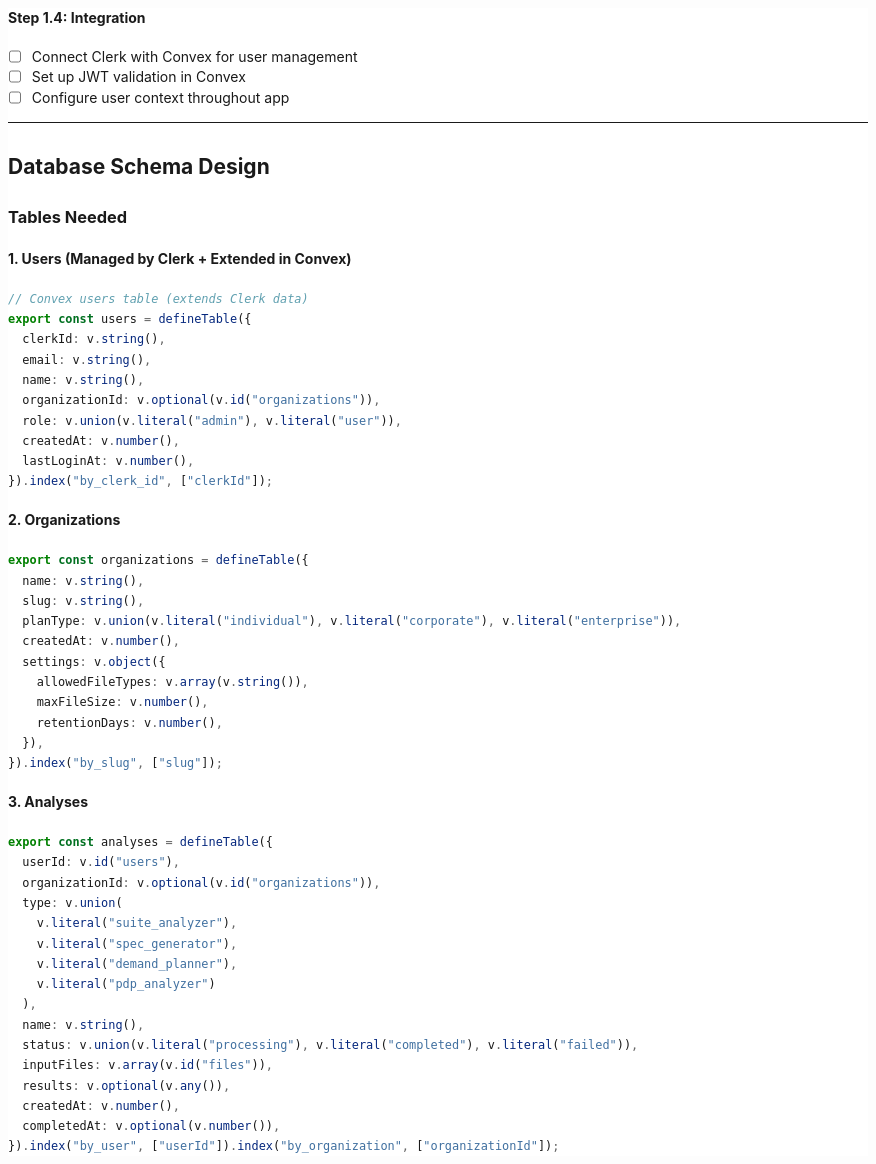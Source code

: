 #### Step 1.4: Integration
- [ ] Connect Clerk with Convex for user management
- [ ] Set up JWT validation in Convex
- [ ] Configure user context throughout app

---

## Database Schema Design

### Tables Needed

#### 1. **Users** (Managed by Clerk + Extended in Convex)
```typescript
// Convex users table (extends Clerk data)
export const users = defineTable({
  clerkId: v.string(),
  email: v.string(),
  name: v.string(),
  organizationId: v.optional(v.id("organizations")),
  role: v.union(v.literal("admin"), v.literal("user")),
  createdAt: v.number(),
  lastLoginAt: v.number(),
}).index("by_clerk_id", ["clerkId"]);
```

#### 2. **Organizations**
```typescript
export const organizations = defineTable({
  name: v.string(),
  slug: v.string(),
  planType: v.union(v.literal("individual"), v.literal("corporate"), v.literal("enterprise")),
  createdAt: v.number(),
  settings: v.object({
    allowedFileTypes: v.array(v.string()),
    maxFileSize: v.number(),
    retentionDays: v.number(),
  }),
}).index("by_slug", ["slug"]);
```

#### 3. **Analyses**
```typescript
export const analyses = defineTable({
  userId: v.id("users"),
  organizationId: v.optional(v.id("organizations")),
  type: v.union(
    v.literal("suite_analyzer"),
    v.literal("spec_generator"), 
    v.literal("demand_planner"),
    v.literal("pdp_analyzer")
  ),
  name: v.string(),
  status: v.union(v.literal("processing"), v.literal("completed"), v.literal("failed")),
  inputFiles: v.array(v.id("files")),
  results: v.optional(v.any()),
  createdAt: v.number(),
  completedAt: v.optional(v.number()),
}).index("by_user", ["userId"]).index("by_organization", ["organizationId"]);
```
